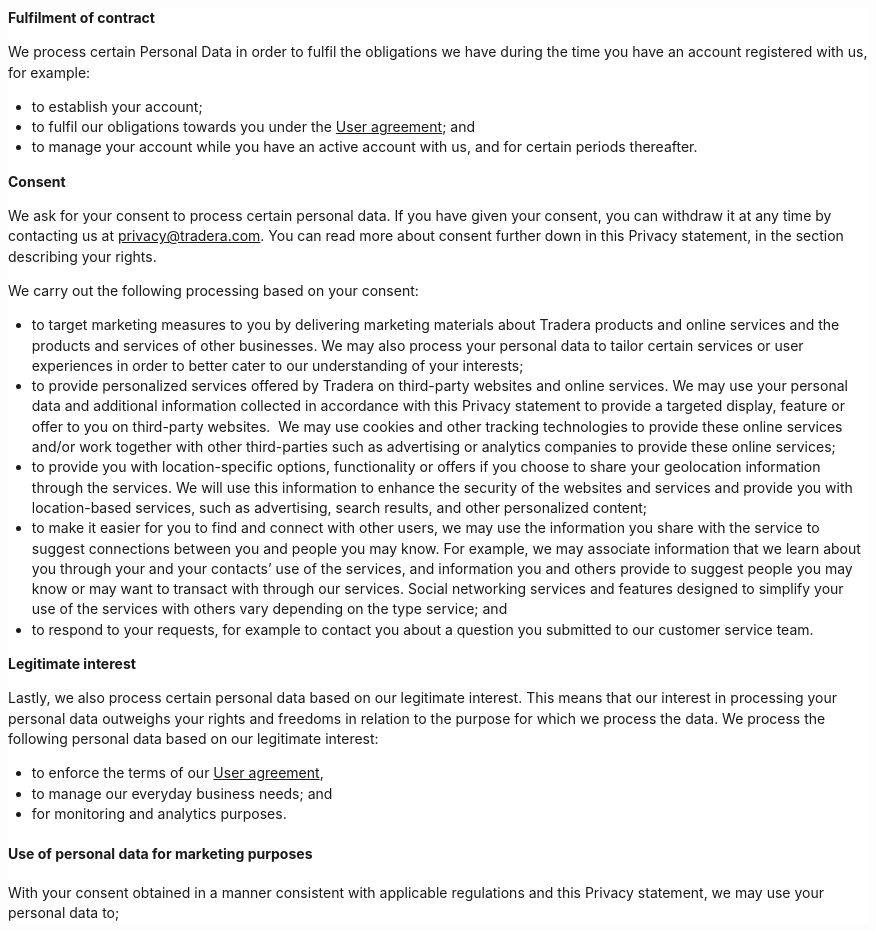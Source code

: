 **Fulfilment of contract**

We process certain Personal Data in order to fulfil the obligations we have during the time you have an account registered with us, for example:

* to establish your account;
* to fulfil our obligations towards you under the [User agreement](https://info.tradera.com/en/anvandaravtal-eng/); and
* to manage your account while you have an active account with us, and for certain periods thereafter.

**Consent**

We ask for your consent to process certain personal data. If you have given your consent, you can withdraw it at any time by contacting us at privacy@tradera.com. You can read more about consent further down in this Privacy statement, in the section describing your rights.

We carry out the following processing based on your consent:

* to target marketing measures to you by delivering marketing materials about Tradera products and online services and the products and services of other businesses. We may also process your personal data to tailor certain services or user experiences in order to better cater to our understanding of your interests;
* to provide personalized services offered by Tradera on third-party websites and online services. We may use your personal data and additional information collected in accordance with this Privacy statement to provide a targeted display, feature or offer to you on third-party websites.  We may use cookies and other tracking technologies to provide these online services and/or work together with other third-parties such as advertising or analytics companies to provide these online services;
* to provide you with location-specific options, functionality or offers if you choose to share your geolocation information through the services. We will use this information to enhance the security of the websites and services and provide you with location-based services, such as advertising, search results, and other personalized content;
* to make it easier for you to find and connect with other users, we may use the information you share with the service to suggest connections between you and people you may know. For example, we may associate information that we learn about you through your and your contacts’ use of the services, and information you and others provide to suggest people you may know or may want to transact with through our services. Social networking services and features designed to simplify your use of the services with others vary depending on the type service; and
* to respond to your requests, for example to contact you about a question you submitted to our customer service team.

**Legitimate interest**

Lastly, we also process certain personal data based on our legitimate interest. This means that our interest in processing your personal data outweighs your rights and freedoms in relation to the purpose for which we process the data. We process the following personal data based on our legitimate interest:

* to enforce the terms of our [User agreement](https://info.tradera.com/en/anvandaravtal-eng/),
* to manage our everyday business needs; and
* for monitoring and analytics purposes.

#### Use of personal data for marketing purposes

With your consent obtained in a manner consistent with applicable regulations and this Privacy statement, we may use your personal data to;
